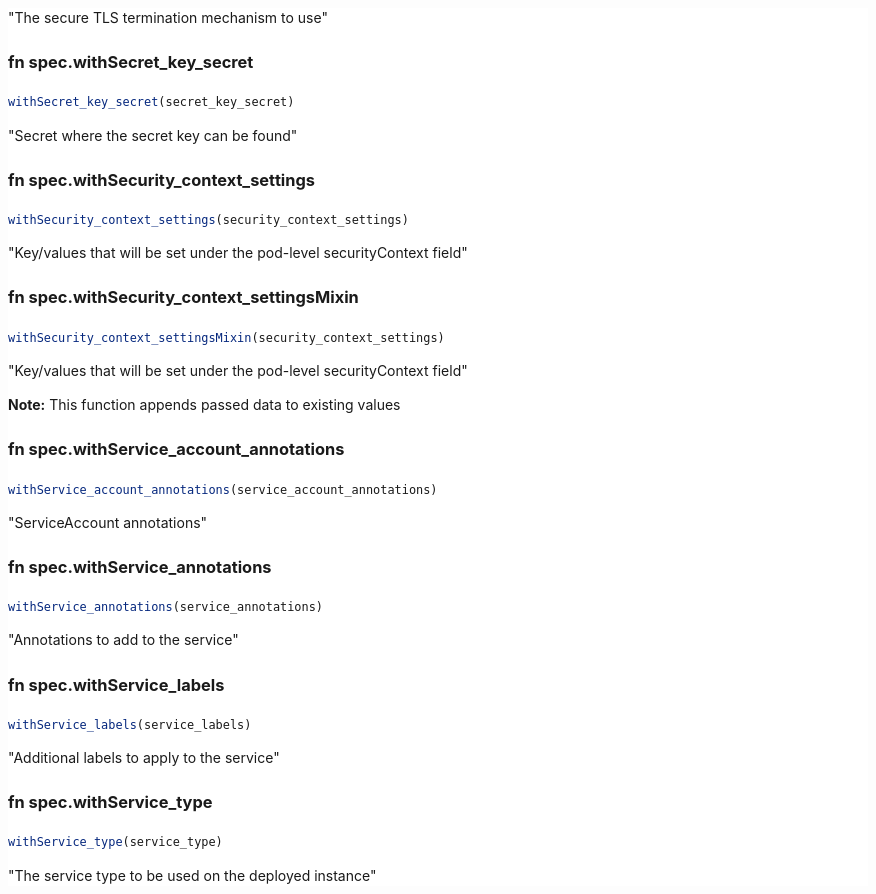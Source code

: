 "The secure TLS termination mechanism to use"

### fn spec.withSecret_key_secret

```ts
withSecret_key_secret(secret_key_secret)
```

"Secret where the secret key can be found"

### fn spec.withSecurity_context_settings

```ts
withSecurity_context_settings(security_context_settings)
```

"Key/values that will be set under the pod-level securityContext field"

### fn spec.withSecurity_context_settingsMixin

```ts
withSecurity_context_settingsMixin(security_context_settings)
```

"Key/values that will be set under the pod-level securityContext field"

**Note:** This function appends passed data to existing values

### fn spec.withService_account_annotations

```ts
withService_account_annotations(service_account_annotations)
```

"ServiceAccount annotations"

### fn spec.withService_annotations

```ts
withService_annotations(service_annotations)
```

"Annotations to add to the service"

### fn spec.withService_labels

```ts
withService_labels(service_labels)
```

"Additional labels to apply to the service"

### fn spec.withService_type

```ts
withService_type(service_type)
```

"The service type to be used on the deployed instance"
